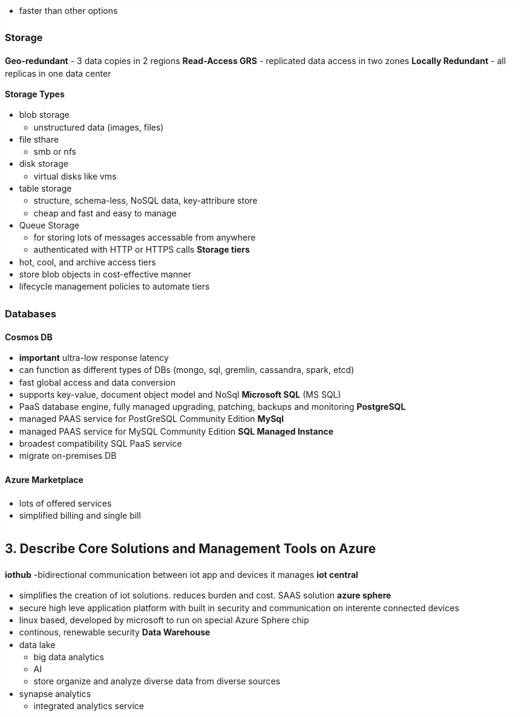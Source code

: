 - faster than other options

### Storage

**Geo-redundant** - 3 data copies in 2 regions
**Read-Access GRS** - replicated data access in two zones
**Locally Redundant** - all replicas in one data center

**Storage Types**
- blob storage
    - unstructured data (images, files)
- file sthare
    - smb or nfs
- disk storage
    - virtual disks like vms
- table storage
    - structure, schema-less, NoSQL data, key-attribure store
    - cheap and fast and easy to manage
- Queue Storage
    - for storing lots of messages accessable from anywhere
    - authenticated with HTTP or HTTPS calls
**Storage tiers**
- hot, cool, and archive access tiers
- store blob objects in cost-effective manner
- lifecycle management policies to automate tiers

### Databases
**Cosmos DB**
- **important** ultra-low response latency
- can function as different types of DBs (mongo, sql, gremlin, cassandra, spark, etcd)
- fast global access and data conversion
- supports key-value, document object model and NoSql
**Microsoft SQL** (MS SQL)
- PaaS database engine, fully managed upgrading, patching, backups and monitoring
**PostgreSQL**
- managed PAAS service for PostGreSQL Community Edition
**MySql**
- managed PAAS service for MySQL Community Edition
**SQL Managed Instance**
- broadest compatibility SQL PaaS service
- migrate on-premises DB
#### Azure Marketplace
- lots of offered services
- simplified billing and single bill

## 3. Describe Core Solutions and Management Tools on Azure

**iothub**
-bidirectional communication between iot app and devices it manages
**iot central**
- simplifies the creation of iot solutions. reduces burden and cost. SAAS solution
**azure sphere**
- secure high leve application platform with built in security and communication on interente connected devices
- linux based, developed by microsoft to run on special Azure Sphere chip
- continous, renewable security
**Data Warehouse**
- data lake
    - big data analytics
    - AI
    - store organize and analyze diverse data from diverse sources
- synapse analytics
    - integrated analytics service 